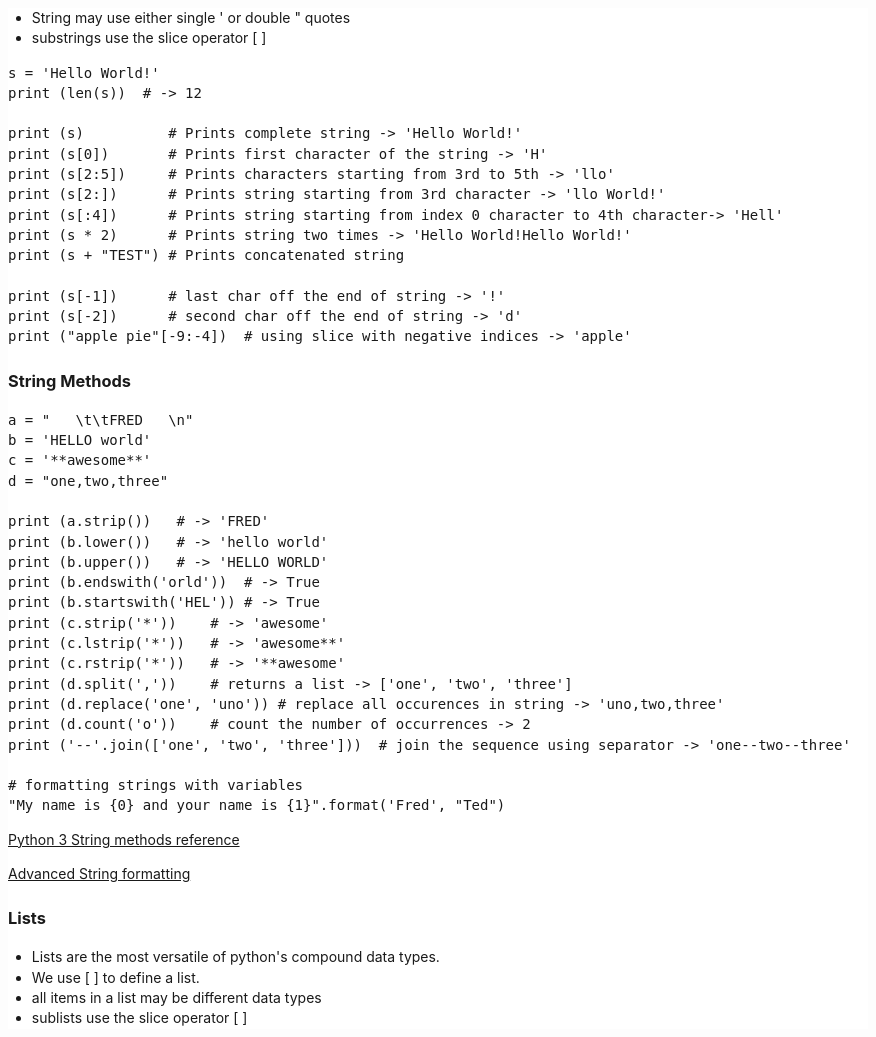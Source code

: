 * String may use either single ' or double " quotes
* substrings use the slice operator [ ]

<pre>
s = 'Hello World!'
print (len(s))	# -> 12

print (s)          # Prints complete string -> 'Hello World!'
print (s[0])       # Prints first character of the string -> 'H'
print (s[2:5])     # Prints characters starting from 3rd to 5th -> 'llo'
print (s[2:])      # Prints string starting from 3rd character -> 'llo World!'
print (s[:4])      # Prints string starting from index 0 character to 4th character-> 'Hell'
print (s * 2)      # Prints string two times -> 'Hello World!Hello World!'
print (s + "TEST") # Prints concatenated string

print (s[-1])	   # last char off the end of string -> '!'
print (s[-2])	   # second char off the end of string -> 'd'
print ("apple pie"[-9:-4])	# using slice with negative indices -> 'apple'
</pre>

### String Methods

<pre>
a = "   \t\tFRED   \n"
b = 'HELLO world'
c = '**awesome**'
d = "one,two,three"

print (a.strip())	# -> 'FRED'
print (b.lower())	# -> 'hello world'
print (b.upper())	# -> 'HELLO WORLD'
print (b.endswith('orld'))	# -> True
print (b.startswith('HEL'))	# -> True
print (c.strip('*'))	# -> 'awesome'
print (c.lstrip('*'))	# -> 'awesome**'
print (c.rstrip('*'))	# -> '**awesome'
print (d.split(','))	# returns a list -> ['one', 'two', 'three']
print (d.replace('one', 'uno'))	# replace all occurences in string -> 'uno,two,three'
print (d.count('o'))	# count the number of occurrences -> 2
print ('--'.join(['one', 'two', 'three']))	# join the sequence using separator -> 'one--two--three'

# formatting strings with variables
"My name is {0} and your name is {1}".format('Fred', "Ted")
</pre>

[Python 3 String methods reference](https://docs.python.org/3/library/stdtypes.html#string-methods)

[Advanced String formatting](https://www.python.org/dev/peps/pep-3101/)


### Lists

* Lists are the most versatile of python's compound data types.
* We use [ ] to define a list.
* all items in a list may be different data types
* sublists use the slice operator [ ]
